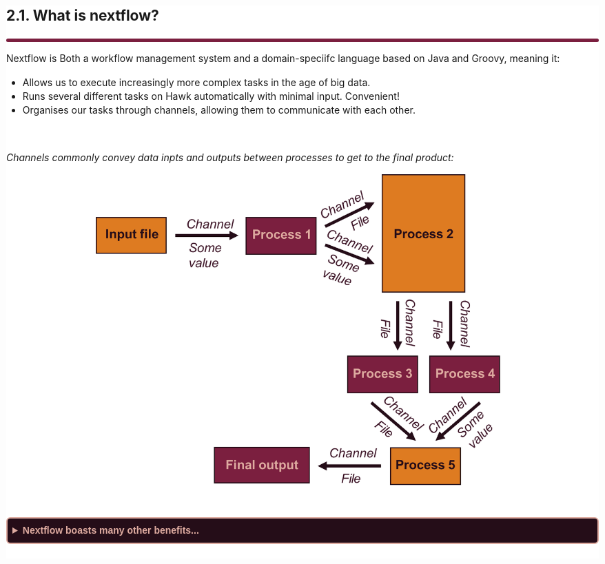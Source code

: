 ## 2.1. What is nextflow?
<hr style="height: 5px; background-color: #7B1F3F; border: none; width: 100%; border-radius: 10px;">

Nextflow is Both a workflow management system and a domain-speciifc language based on Java and Groovy, meaning it:
  - Allows us to execute increasingly more complex tasks in the age of big data.
  - Runs several different tasks on Hawk automatically with minimal input. Convenient!
  - Organises our tasks through channels, allowing them to communicate with each other.
<br>

*Channels commonly convey data inpts and outputs between processes to get to the final product:*

<img src="/assets/img/AB_Nextflow.png" alt="A simple Nextflow workflow example"
     style="display: block; margin: 0 auto;" width="600" />
<br>

<details style="font-family: Arial, sans-serif; margin-bottom: 0; color: #250D18;"><summary style="color: #DEABA0; border: 2px solid #DEABA0; border-radius: 6px; padding: 0.5em; margin-bottom: 1.5em; cursor: pointer; font-weight: bold; background-color: #250D18;">
    Nextflow boasts many other benefits...
  </summary></details>
